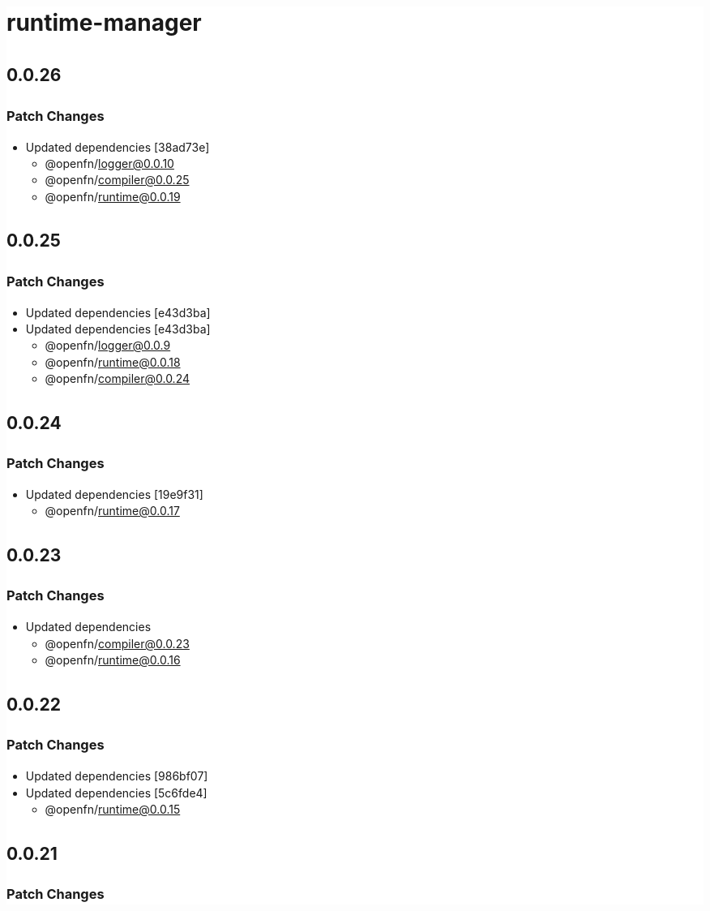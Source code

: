# runtime-manager

## 0.0.26

### Patch Changes

- Updated dependencies [38ad73e]
  - @openfn/logger@0.0.10
  - @openfn/compiler@0.0.25
  - @openfn/runtime@0.0.19

## 0.0.25

### Patch Changes

- Updated dependencies [e43d3ba]
- Updated dependencies [e43d3ba]
  - @openfn/logger@0.0.9
  - @openfn/runtime@0.0.18
  - @openfn/compiler@0.0.24

## 0.0.24

### Patch Changes

- Updated dependencies [19e9f31]
  - @openfn/runtime@0.0.17

## 0.0.23

### Patch Changes

- Updated dependencies
  - @openfn/compiler@0.0.23
  - @openfn/runtime@0.0.16

## 0.0.22

### Patch Changes

- Updated dependencies [986bf07]
- Updated dependencies [5c6fde4]
  - @openfn/runtime@0.0.15

## 0.0.21

### Patch Changes
